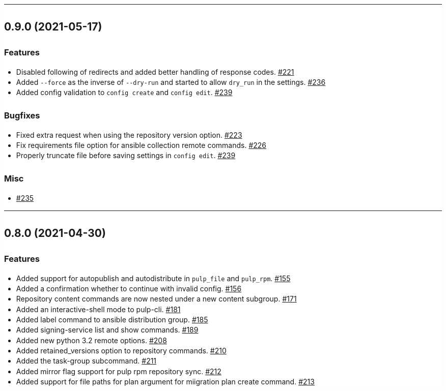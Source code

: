 
---


## 0.9.0 (2021-05-17)


### Features

- Disabled following of redirects and added better handling of response codes.
  [#221](https://github.com/pulp/pulp-cli/issues/221)
- Added `--force` as the inverse of `--dry-run` and started to allow `dry_run` in the settings.
  [#236](https://github.com/pulp/pulp-cli/issues/236)
- Added config validation to `config create` and `config edit`.
  [#239](https://github.com/pulp/pulp-cli/issues/239)


### Bugfixes

- Fixed extra request when using the repository version option.
  [#223](https://github.com/pulp/pulp-cli/issues/223)
- Fix requirements file option for ansible collection remote commands.
  [#226](https://github.com/pulp/pulp-cli/issues/226)
- Properly truncate file before saving settings in `config edit`.
  [#239](https://github.com/pulp/pulp-cli/issues/239)


### Misc

- [#235](https://github.com/pulp/pulp-cli/issues/235)


---


## 0.8.0 (2021-04-30)


### Features

- Added support for autopublish and autodistribute in `pulp_file` and `pulp_rpm`.
  [#155](https://github.com/pulp/pulp-cli/issues/155)
- Added a confirmation whether to continue with invalid config.
  [#156](https://github.com/pulp/pulp-cli/issues/156)
- Repository content commands are now nested under a new content subgroup.
  [#171](https://github.com/pulp/pulp-cli/issues/171)
- Added an interactive-shell mode to pulp-cli.
  [#181](https://github.com/pulp/pulp-cli/issues/181)
- Added label command to ansible distribution group.
  [#185](https://github.com/pulp/pulp-cli/issues/185)
- Added signing-service list and show commands.
  [#189](https://github.com/pulp/pulp-cli/issues/189)
- Added new python 3.2 remote options.
  [#208](https://github.com/pulp/pulp-cli/issues/208)
- Added retained_versions option to repository commands.
  [#210](https://github.com/pulp/pulp-cli/issues/210)
- Added the task-group subcommand.
  [#211](https://github.com/pulp/pulp-cli/issues/211)
- Added mirror flag support for pulp rpm repository sync.
  [#212](https://github.com/pulp/pulp-cli/issues/212)
- Added support for file paths for plan argument for miigration plan create command.
  [#213](https://github.com/pulp/pulp-cli/issues/213)
